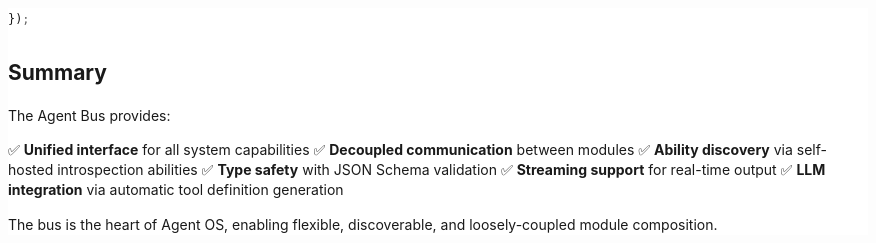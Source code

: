 ```typescript
});
```

## Summary

The Agent Bus provides:

✅ **Unified interface** for all system capabilities
✅ **Decoupled communication** between modules
✅ **Ability discovery** via self-hosted introspection abilities
✅ **Type safety** with JSON Schema validation
✅ **Streaming support** for real-time output
✅ **LLM integration** via automatic tool definition generation

The bus is the heart of Agent OS, enabling flexible, discoverable, and loosely-coupled module composition.

